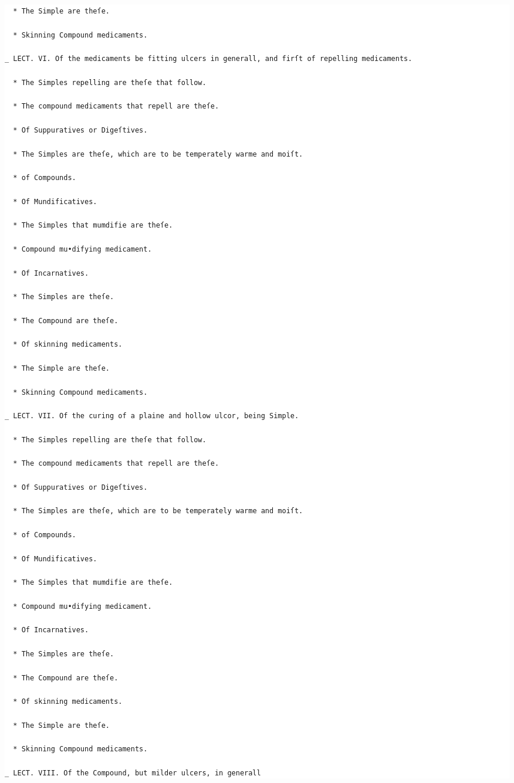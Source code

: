       * The Simple are theſe.

      * Skinning Compound medicaments.

    _ LECT. VI. Of the medicaments be fitting ulcers in generall, and firſt of repelling medicaments.

      * The Simples repelling are theſe that follow.

      * The compound medicaments that repell are theſe.

      * Of Suppuratives or Digeſtives.

      * The Simples are theſe, which are to be temperately warme and moiſt.

      * of Compounds.

      * Of Mundificatives.

      * The Simples that mumdifie are theſe.

      * Compound mu•difying medicament.

      * Of Incarnatives.

      * The Simples are theſe.

      * The Compound are theſe.

      * Of skinning medicaments.

      * The Simple are theſe.

      * Skinning Compound medicaments.

    _ LECT. VII. Of the curing of a plaine and hollow ulcor, being Simple.

      * The Simples repelling are theſe that follow.

      * The compound medicaments that repell are theſe.

      * Of Suppuratives or Digeſtives.

      * The Simples are theſe, which are to be temperately warme and moiſt.

      * of Compounds.

      * Of Mundificatives.

      * The Simples that mumdifie are theſe.

      * Compound mu•difying medicament.

      * Of Incarnatives.

      * The Simples are theſe.

      * The Compound are theſe.

      * Of skinning medicaments.

      * The Simple are theſe.

      * Skinning Compound medicaments.

    _ LECT. VIII. Of the Compound, but milder ulcers, in generall
